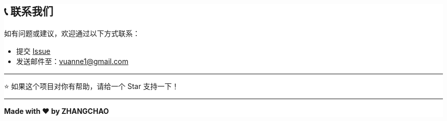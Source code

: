## 📞 联系我们

如有问题或建议，欢迎通过以下方式联系：

- 提交 [Issue](https://github.com/yak33/smart-customs-platform-vue3/issues)
- 发送邮件至：vuanne1@gmail.com

---

⭐ 如果这个项目对你有帮助，请给一个 Star 支持一下！

---

**Made with ❤️ by ZHANGCHAO**
